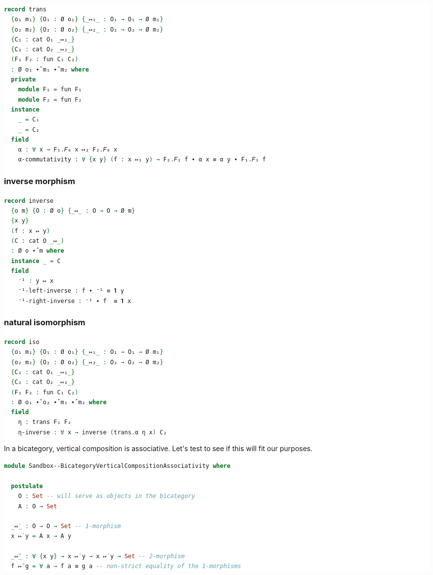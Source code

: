 ```agda
record trans
  {o₁ m₁} {O₁ : Ø o₁} {_↦₁_ : O₁ → O₁ → Ø m₁}
  {o₂ m₂} {O₂ : Ø o₂} {_↦₂_ : O₂ → O₂ → Ø m₂}
  {C₁ : cat O₁ _↦₁_}
  {C₂ : cat O₂ _↦₂_}
  (F₁ F₂ : fun C₁ C₂)
  : Ø o₁ ∙̂ m₁ ∙̂ m₂ where
  private
    module F₁ = fun F₁
    module F₂ = fun F₂
  instance
    _ = C₁
    _ = C₂
  field
    α : ∀ x → F₁.𝐹₀ x ↦₂ F₂.𝐹₀ x
    α-commutativity : ∀ {x y} (f : x ↦₁ y) → F₂.𝐹₁ f ∙ α x ≡ α y ∙ F₁.𝐹₁ f
```

### inverse morphism

```agda
record inverse
  {o m} {O : Ø o} {_↦_ : O → O → Ø m}
  {x y}
  (f : x ↦ y)
  (C : cat O _↦_)
  : Ø o ∙̂ m where
  instance _ = C
  field
    ⁻¹ : y ↦ x
    ⁻¹-left-inverse : f ∙ ⁻¹ ≡ 𝟏 y
    ⁻¹-right-inverse : ⁻¹ ∙ f  ≡ 𝟏 x
```

### natural isomorphism

```agda
record iso
  {o₁ m₁} {O₁ : Ø o₁} {_↦₁_ : O₁ → O₁ → Ø m₁}
  {o₂ m₂} {O₂ : Ø o₂} {_↦₂_ : O₂ → O₂ → Ø m₂}
  {C₁ : cat O₁ _↦₁_}
  {C₂ : cat O₂ _↦₂_}
  (F₁ F₂ : fun C₁ C₂)
  : Ø o₁ ∙̂ o₂ ∙̂ m₁ ∙̂ m₂ where
  field
    η : trans F₁ F₂
    η-inverse : ∀ x → inverse (trans.α η x) C₂
```

In a bicategory, vertical composition is associative. Let's test to see if this will fit our purposes.

```agda
module Sandbox--BicategoryVerticalCompositionAssociativity where

  postulate
    O : Set -- will serve as objects in the bicategory
    A : O → Set

  _↦̇_ : O → O → Set -- 1-morphism
  x ↦̇ y = A x → A y

  _↦̈_ : ∀ {x y} → x ↦̇ y → x ↦̇ y → Set -- 2-morphism
  f ↦̈ g = ∀ a → f a ≡ g a -- non-strict equality of the 1-morphisms

```